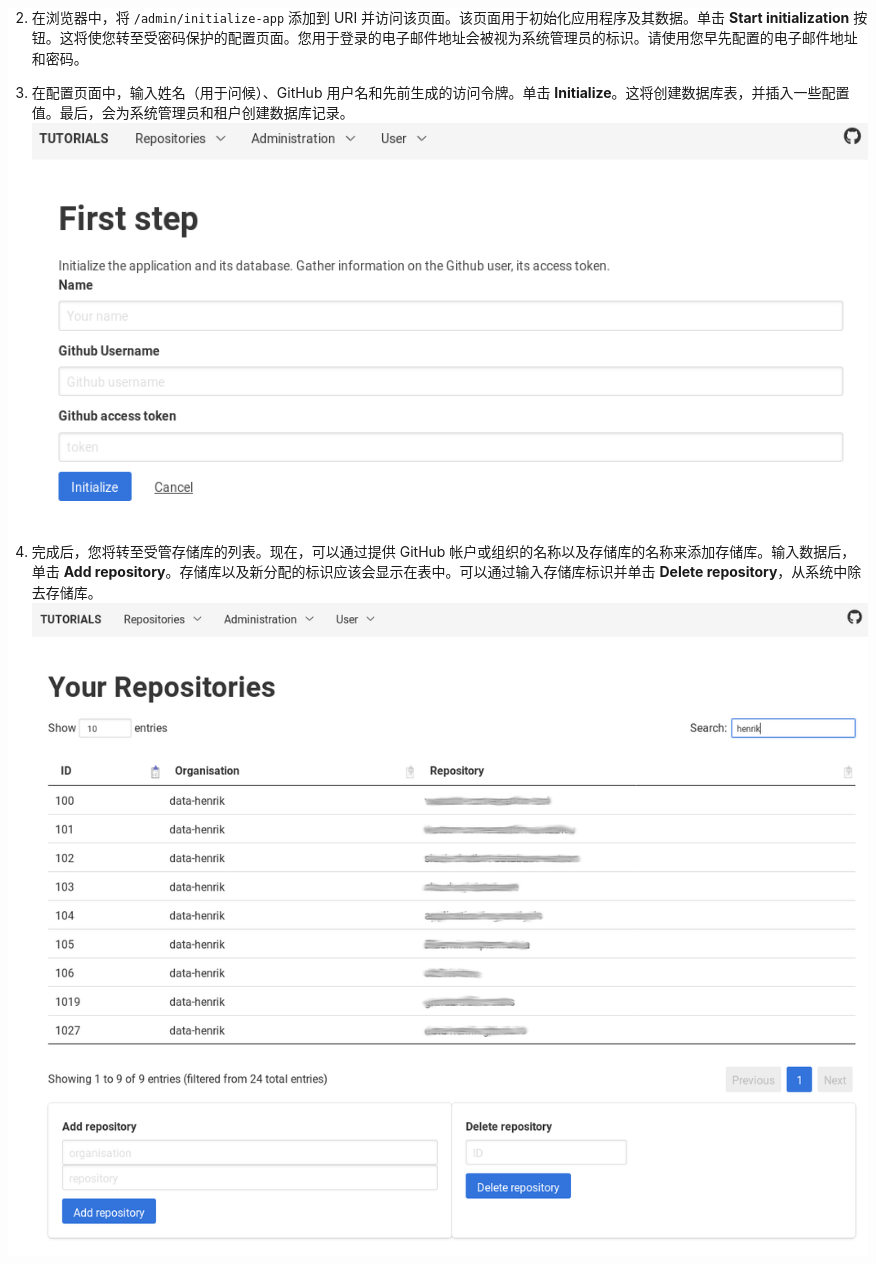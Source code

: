 2. 在浏览器中，将 `/admin/initialize-app` 添加到 URI 并访问该页面。该页面用于初始化应用程序及其数据。单击 **Start initialization** 按钮。这将使您转至受密码保护的配置页面。您用于登录的电子邮件地址会被视为系统管理员的标识。请使用您早先配置的电子邮件地址和密码。

3. 在配置页面中，输入姓名（用于问候）、GitHub 用户名和先前生成的访问令牌。单击 **Initialize**。这将创建数据库表，并插入一些配置值。最后，会为系统管理员和租户创建数据库记录。
   ![](images/solution24-github-traffic-analytics/InitializeApp.png)

4. 完成后，您将转至受管存储库的列表。现在，可以通过提供 GitHub 帐户或组织的名称以及存储库的名称来添加存储库。输入数据后，单击 **Add repository**。存储库以及新分配的标识应该会显示在表中。可以通过输入存储库标识并单击 **Delete repository**，从系统中除去存储库。
![](images/solution24-github-traffic-analytics/RepositoryList.png)
